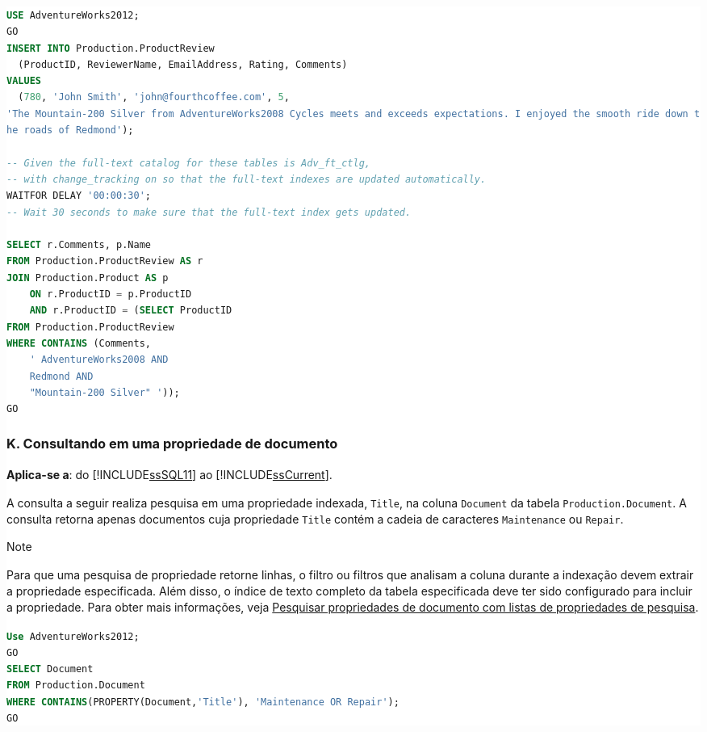 ```sql  
USE AdventureWorks2012;  
GO  
INSERT INTO Production.ProductReview   
  (ProductID, ReviewerName, EmailAddress, Rating, Comments)   
VALUES  
  (780, 'John Smith', 'john@fourthcoffee.com', 5,   
'The Mountain-200 Silver from AdventureWorks2008 Cycles meets and exceeds expectations. I enjoyed the smooth ride down the roads of Redmond');  
  
-- Given the full-text catalog for these tables is Adv_ft_ctlg,   
-- with change_tracking on so that the full-text indexes are updated automatically.  
WAITFOR DELAY '00:00:30';     
-- Wait 30 seconds to make sure that the full-text index gets updated.  
  
SELECT r.Comments, p.Name  
FROM Production.ProductReview AS r  
JOIN Production.Product AS p   
    ON r.ProductID = p.ProductID  
    AND r.ProductID = (SELECT ProductID  
FROM Production.ProductReview  
WHERE CONTAINS (Comments,   
    ' AdventureWorks2008 AND   
    Redmond AND   
    "Mountain-200 Silver" '));  
GO  
```  
  
### <a name="k-querying-on-a-document-property"></a>K. Consultando em uma propriedade de documento  
  
**Aplica-se a**: do [!INCLUDE[ssSQL11](../../includes/sssql11-md.md)] ao [!INCLUDE[ssCurrent](../../includes/sscurrent-md.md)]. 
  
 A consulta a seguir realiza pesquisa em uma propriedade indexada, `Title`, na coluna `Document` da tabela `Production.Document`. A consulta retorna apenas documentos cuja propriedade `Title` contém a cadeia de caracteres `Maintenance` ou `Repair`.  
  
> [!NOTE]  
>  Para que uma pesquisa de propriedade retorne linhas, o filtro ou filtros que analisam a coluna durante a indexação devem extrair a propriedade especificada. Além disso, o índice de texto completo da tabela especificada deve ter sido configurado para incluir a propriedade. Para obter mais informações, veja [Pesquisar propriedades de documento com listas de propriedades de pesquisa](../../relational-databases/search/search-document-properties-with-search-property-lists.md).  
  
```sql  
Use AdventureWorks2012;  
GO  
SELECT Document 
FROM Production.Document  
WHERE CONTAINS(PROPERTY(Document,'Title'), 'Maintenance OR Repair');  
GO  
```  
  